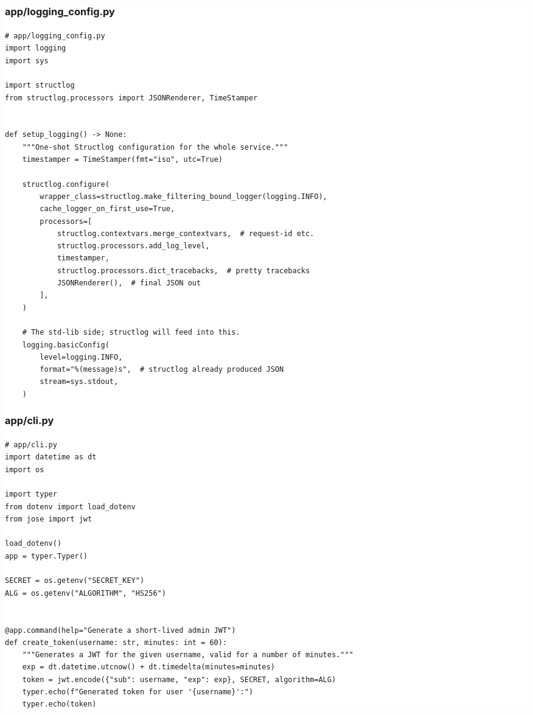 

### app/logging_config.py

```
# app/logging_config.py
import logging
import sys

import structlog
from structlog.processors import JSONRenderer, TimeStamper


def setup_logging() -> None:
    """One‑shot Structlog configuration for the whole service."""
    timestamper = TimeStamper(fmt="iso", utc=True)

    structlog.configure(
        wrapper_class=structlog.make_filtering_bound_logger(logging.INFO),
        cache_logger_on_first_use=True,
        processors=[
            structlog.contextvars.merge_contextvars,  # request‑id etc.
            structlog.processors.add_log_level,
            timestamper,
            structlog.processors.dict_tracebacks,  # pretty tracebacks
            JSONRenderer(),  # final JSON out
        ],
    )

    # The std‑lib side; structlog will feed into this.
    logging.basicConfig(
        level=logging.INFO,
        format="%(message)s",  # structlog already produced JSON
        stream=sys.stdout,
    )

```



### app/cli.py

```
# app/cli.py
import datetime as dt
import os

import typer
from dotenv import load_dotenv
from jose import jwt

load_dotenv()
app = typer.Typer()

SECRET = os.getenv("SECRET_KEY")
ALG = os.getenv("ALGORITHM", "HS256")


@app.command(help="Generate a short-lived admin JWT")
def create_token(username: str, minutes: int = 60):
    """Generates a JWT for the given username, valid for a number of minutes."""
    exp = dt.datetime.utcnow() + dt.timedelta(minutes=minutes)
    token = jwt.encode({"sub": username, "exp": exp}, SECRET, algorithm=ALG)
    typer.echo(f"Generated token for user '{username}':")
    typer.echo(token)

```